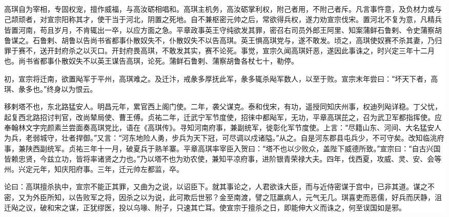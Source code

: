 高琪自为宰相，专固权宠，擅作威福，与高汝砺相唱和。高琪主机务，高汝砺掌利权，附己者用，不附己者斥。凡言事忤意，及负材力或与己颉顽者，对宣宗阳称其才，使干当于河北，阴置之死地。自不兼枢密元帅之后，常欲得兵权，遂力劝宣宗伐宋。置河北不复为意，凡精兵皆置河南，苟且岁月，不肯辄出一卒，以应方面之急。平章政事英王守纯欲发其罪，密召右司员外郎王阿里、知案蒲鲜石鲁剌、令史蒲察胡鲁谋之。石鲁剌、胡鲁以告尚书省都事仆散奴失不，仆散奴失不以告高琪。英王惧高琪党与，遂不敢发。顷之，高琪使奴赛不杀其妻，乃归罪于赛不，送开封府杀之以灭口。开封府畏高琪，不敢发其实，赛不论死。事觉，宣宗久闻高琪奸恶，遂因此事诛之，时兴定三年十二月也。尚书省都事仆散奴失不以英王谋告高琪，论死。蒲鲜石鲁剌、蒲察胡鲁各杖七十，勒停。

初，宣宗将迁南，欲置飐军于平州，高琪难之。及迁汴，戒彖多厚抚此军，彖多辄杀飐军数人，以至于败。宣宗末年尝曰：“坏天下者，高琪、彖多也。”终身以为恨云。

移剌塔不也，东北路猛安人。明昌元年，累官西上阁门使。二年，袭父谋克。泰和伐宋，有功，遥授同知庆州事，权迪列飐详稳。丁父忧，起复西北路招讨判官，改尚辇局使、曹王傅。贞祐二年，迁武宁军节度使，招徕中都飐军，无功，平章高琪芘之，召为武卫军都指挥使。应奉翰林文字完颜素兰尝面奏高琪党比，语在《高琪传》。寻知河南府事，兼副统军，徙彰化军节度使。上言：“尽籍山东、河间、大名猛安人为兵，老弱城守，壮者捍御。”又言：“河东地险人勇，步兵为天下冠，可尽调以戍诸隘。”从之。自是河东郡县屯兵少，不可守矣。改知临洮府事，兼陕西副统军。贞祐三年十一月，破夏兵于熟羊寨。平章高琪率宰臣入贺曰：“塔不也以少败众，盖陛下威德所致。”宣宗曰：“自古兴国皆赖忠贤，今兹立功，皆将率诸贤之力也。”乃以塔不也为劝农使，兼知平凉府事，进阶银青荣禄大夫。四年，伐西夏，攻威、灵、安、会等州。兴定元年，知庆阳府事。三年，迁元帅左都监，卒。

论曰：高琪擅杀执中，宣宗不能正其罪，又曲为之说，以诏臣下。就其事论之，人君欲诛大臣，而与近侍密谋于宫中，已非其道。谋之不密，又为外臣所知，以告败军之将，因杀之以为说，此可欺后世邪？金至南渡，譬之尫羸病人，元气无几。琪喜吏而恶儒，好兵而厌静，沮迁飐之议，破和宋之谋，正犹缪医，投以乌喙、附子，只速其亡耳。使宣宗于擅杀之日，即能伸大义而诛之，何至误国如是邪。
